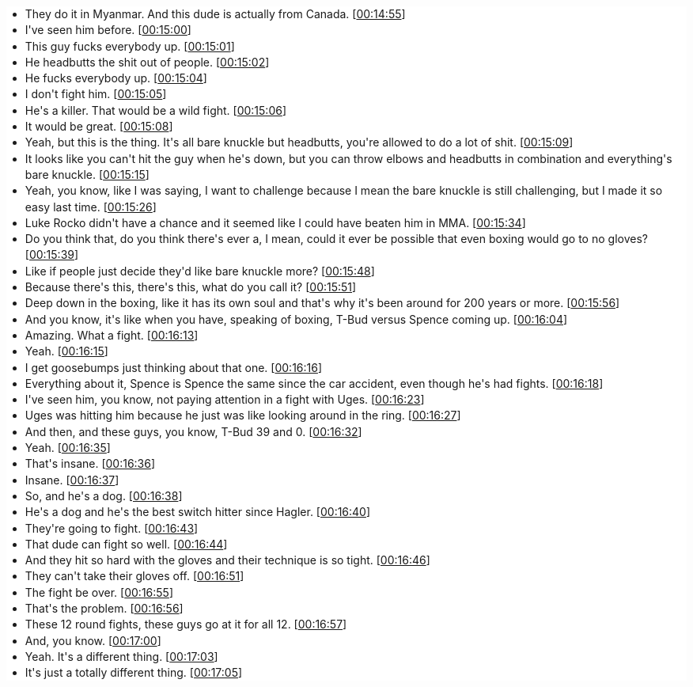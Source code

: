*  They do it in Myanmar. And this dude is actually from Canada. [[00:14:55](https://www.youtube.com/watch?v=tgXgCpfECBo&t=895.0s)]
*  I've seen him before. [[00:15:00](https://www.youtube.com/watch?v=tgXgCpfECBo&t=900.0s)]
*  This guy fucks everybody up. [[00:15:01](https://www.youtube.com/watch?v=tgXgCpfECBo&t=901.0s)]
*  He headbutts the shit out of people. [[00:15:02](https://www.youtube.com/watch?v=tgXgCpfECBo&t=902.0s)]
*  He fucks everybody up. [[00:15:04](https://www.youtube.com/watch?v=tgXgCpfECBo&t=904.0s)]
*  I don't fight him. [[00:15:05](https://www.youtube.com/watch?v=tgXgCpfECBo&t=905.0s)]
*  He's a killer. That would be a wild fight. [[00:15:06](https://www.youtube.com/watch?v=tgXgCpfECBo&t=906.0s)]
*  It would be great. [[00:15:08](https://www.youtube.com/watch?v=tgXgCpfECBo&t=908.0s)]
*  Yeah, but this is the thing. It's all bare knuckle but headbutts, you're allowed to do a lot of shit. [[00:15:09](https://www.youtube.com/watch?v=tgXgCpfECBo&t=909.0s)]
*  It looks like you can't hit the guy when he's down, but you can throw elbows and headbutts in combination and everything's bare knuckle. [[00:15:15](https://www.youtube.com/watch?v=tgXgCpfECBo&t=915.0s)]
*  Yeah, you know, like I was saying, I want to challenge because I mean the bare knuckle is still challenging, but I made it so easy last time. [[00:15:26](https://www.youtube.com/watch?v=tgXgCpfECBo&t=926.0s)]
*  Luke Rocko didn't have a chance and it seemed like I could have beaten him in MMA. [[00:15:34](https://www.youtube.com/watch?v=tgXgCpfECBo&t=934.0s)]
*  Do you think that, do you think there's ever a, I mean, could it ever be possible that even boxing would go to no gloves? [[00:15:39](https://www.youtube.com/watch?v=tgXgCpfECBo&t=939.0s)]
*  Like if people just decide they'd like bare knuckle more? [[00:15:48](https://www.youtube.com/watch?v=tgXgCpfECBo&t=948.0s)]
*  Because there's this, there's this, what do you call it? [[00:15:51](https://www.youtube.com/watch?v=tgXgCpfECBo&t=951.0s)]
*  Deep down in the boxing, like it has its own soul and that's why it's been around for 200 years or more. [[00:15:56](https://www.youtube.com/watch?v=tgXgCpfECBo&t=956.0s)]
*  And you know, it's like when you have, speaking of boxing, T-Bud versus Spence coming up. [[00:16:04](https://www.youtube.com/watch?v=tgXgCpfECBo&t=964.0s)]
*  Amazing. What a fight. [[00:16:13](https://www.youtube.com/watch?v=tgXgCpfECBo&t=973.0s)]
*  Yeah. [[00:16:15](https://www.youtube.com/watch?v=tgXgCpfECBo&t=975.0s)]
*  I get goosebumps just thinking about that one. [[00:16:16](https://www.youtube.com/watch?v=tgXgCpfECBo&t=976.0s)]
*  Everything about it, Spence is Spence the same since the car accident, even though he's had fights. [[00:16:18](https://www.youtube.com/watch?v=tgXgCpfECBo&t=978.0s)]
*  I've seen him, you know, not paying attention in a fight with Uges. [[00:16:23](https://www.youtube.com/watch?v=tgXgCpfECBo&t=983.0s)]
*  Uges was hitting him because he just was like looking around in the ring. [[00:16:27](https://www.youtube.com/watch?v=tgXgCpfECBo&t=987.0s)]
*  And then, and these guys, you know, T-Bud 39 and 0. [[00:16:32](https://www.youtube.com/watch?v=tgXgCpfECBo&t=992.0s)]
*  Yeah. [[00:16:35](https://www.youtube.com/watch?v=tgXgCpfECBo&t=995.0s)]
*  That's insane. [[00:16:36](https://www.youtube.com/watch?v=tgXgCpfECBo&t=996.0s)]
*  Insane. [[00:16:37](https://www.youtube.com/watch?v=tgXgCpfECBo&t=997.0s)]
*  So, and he's a dog. [[00:16:38](https://www.youtube.com/watch?v=tgXgCpfECBo&t=998.0s)]
*  He's a dog and he's the best switch hitter since Hagler. [[00:16:40](https://www.youtube.com/watch?v=tgXgCpfECBo&t=1000.0s)]
*  They're going to fight. [[00:16:43](https://www.youtube.com/watch?v=tgXgCpfECBo&t=1003.0s)]
*  That dude can fight so well. [[00:16:44](https://www.youtube.com/watch?v=tgXgCpfECBo&t=1004.0s)]
*  And they hit so hard with the gloves and their technique is so tight. [[00:16:46](https://www.youtube.com/watch?v=tgXgCpfECBo&t=1006.0s)]
*  They can't take their gloves off. [[00:16:51](https://www.youtube.com/watch?v=tgXgCpfECBo&t=1011.0s)]
*  The fight be over. [[00:16:55](https://www.youtube.com/watch?v=tgXgCpfECBo&t=1015.0s)]
*  That's the problem. [[00:16:56](https://www.youtube.com/watch?v=tgXgCpfECBo&t=1016.0s)]
*  These 12 round fights, these guys go at it for all 12. [[00:16:57](https://www.youtube.com/watch?v=tgXgCpfECBo&t=1017.0s)]
*  And, you know. [[00:17:00](https://www.youtube.com/watch?v=tgXgCpfECBo&t=1020.0s)]
*  Yeah. It's a different thing. [[00:17:03](https://www.youtube.com/watch?v=tgXgCpfECBo&t=1023.0s)]
*  It's just a totally different thing. [[00:17:05](https://www.youtube.com/watch?v=tgXgCpfECBo&t=1025.0s)]